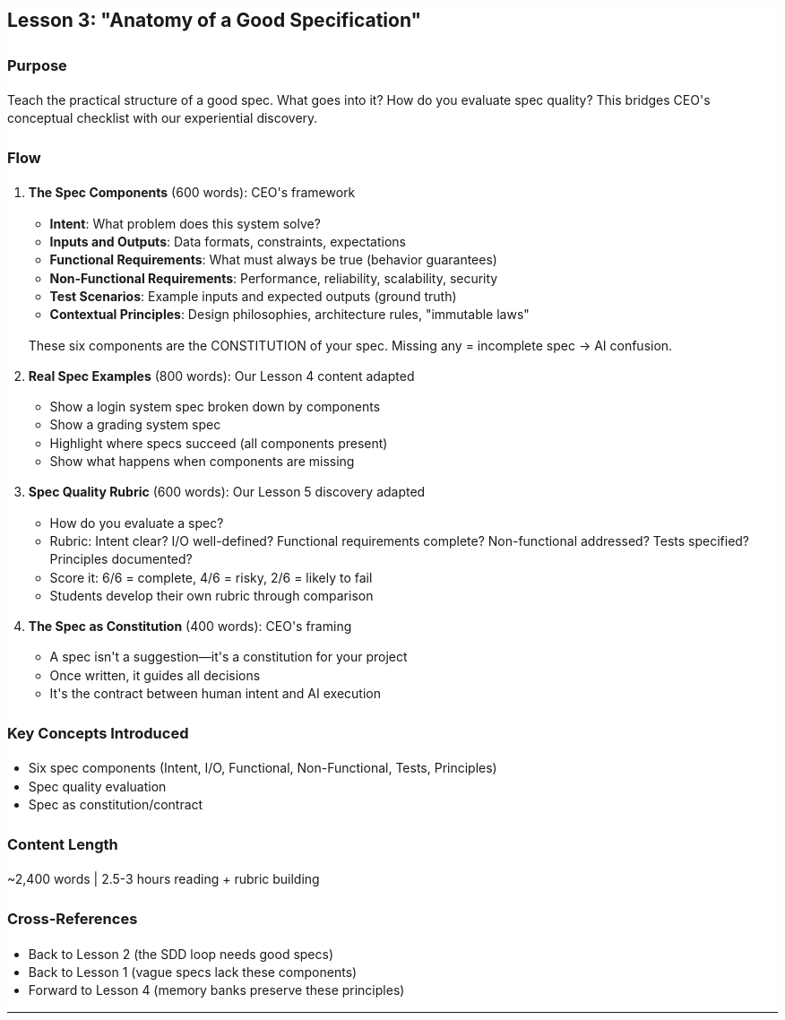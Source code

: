 
## Lesson 3: "Anatomy of a Good Specification"

### Purpose
Teach the practical structure of a good spec. What goes into it? How do you evaluate spec quality? This bridges CEO's conceptual checklist with our experiential discovery.

### Flow
1. **The Spec Components** (600 words): CEO's framework
   - **Intent**: What problem does this system solve?
   - **Inputs and Outputs**: Data formats, constraints, expectations
   - **Functional Requirements**: What must always be true (behavior guarantees)
   - **Non-Functional Requirements**: Performance, reliability, scalability, security
   - **Test Scenarios**: Example inputs and expected outputs (ground truth)
   - **Contextual Principles**: Design philosophies, architecture rules, "immutable laws"

   These six components are the CONSTITUTION of your spec. Missing any = incomplete spec → AI confusion.

2. **Real Spec Examples** (800 words): Our Lesson 4 content adapted
   - Show a login system spec broken down by components
   - Show a grading system spec
   - Highlight where specs succeed (all components present)
   - Show what happens when components are missing

3. **Spec Quality Rubric** (600 words): Our Lesson 5 discovery adapted
   - How do you evaluate a spec?
   - Rubric: Intent clear? I/O well-defined? Functional requirements complete? Non-functional addressed? Tests specified? Principles documented?
   - Score it: 6/6 = complete, 4/6 = risky, 2/6 = likely to fail
   - Students develop their own rubric through comparison

4. **The Spec as Constitution** (400 words): CEO's framing
   - A spec isn't a suggestion—it's a constitution for your project
   - Once written, it guides all decisions
   - It's the contract between human intent and AI execution

### Key Concepts Introduced
- Six spec components (Intent, I/O, Functional, Non-Functional, Tests, Principles)
- Spec quality evaluation
- Spec as constitution/contract

### Content Length
~2,400 words | 2.5-3 hours reading + rubric building

### Cross-References
- Back to Lesson 2 (the SDD loop needs good specs)
- Back to Lesson 1 (vague specs lack these components)
- Forward to Lesson 4 (memory banks preserve these principles)

---
